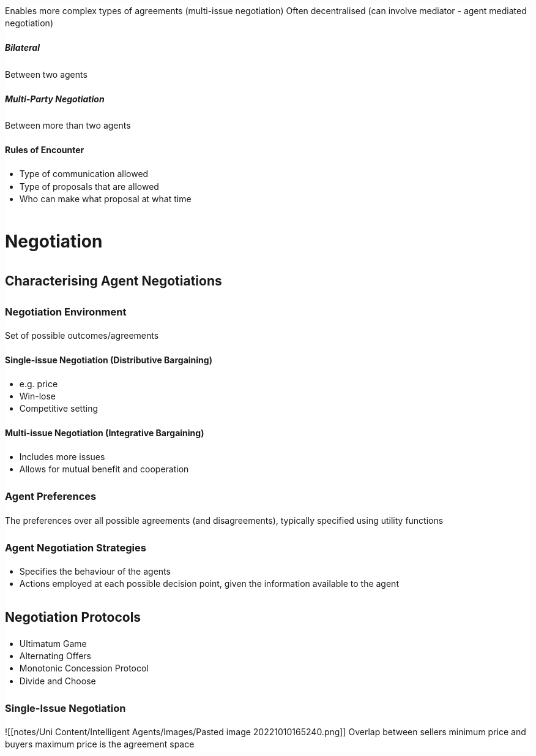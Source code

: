Enables more complex types of agreements (multi-issue negotiation)
Often decentralised (can involve mediator - agent mediated negotiation)

##### Bilateral
Between two agents
##### Multi-Party Negotiation
Between more than two agents

#### Rules of Encounter
- Type of communication allowed
- Type of proposals that are allowed
- Who can make what proposal at what time

# **Negotiation**

## Characterising Agent Negotiations

### Negotiation Environment
Set of possible outcomes/agreements

#### Single-issue Negotiation (Distributive Bargaining)
- e.g. price
- Win-lose
- Competitive setting

#### Multi-issue Negotiation (Integrative Bargaining)
- Includes more issues
- Allows for mutual benefit and cooperation

### Agent Preferences
The preferences over all possible agreements (and disagreements), typically specified using utility functions

### Agent Negotiation Strategies
- Specifies the behaviour of the agents
- Actions employed at each possible decision point, given the information available to the agent

## Negotiation Protocols

- Ultimatum Game
- Alternating Offers
- Monotonic Concession Protocol
- Divide and Choose

### Single-Issue Negotiation
![[notes/Uni Content/Intelligent Agents/Images/Pasted image 20221010165240.png]]
Overlap between sellers minimum price and buyers maximum price is the agreement space
